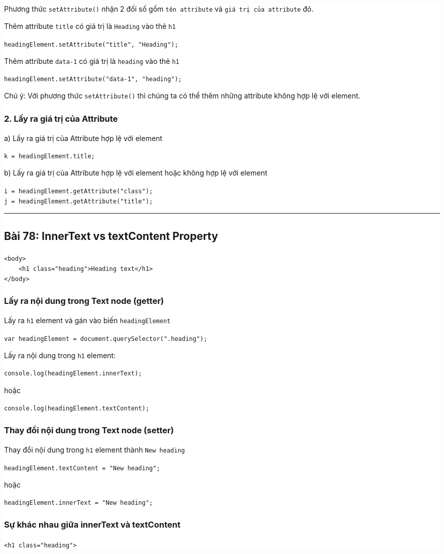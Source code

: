 Phương thức `setAttribute()` nhận 2 đối số gồm `tên attribute` và `giá trị của attribute` đó.

Thêm attribute `title` có giá trị là `Heading` vào thẻ `h1`

	headingElement.setAttribute("title", "Heading");

Thêm attribute `data-1` có giá trị là `heading` vào thẻ `h1`

	headingElement.setAttribute("data-1", "heading");

Chú ý: Với phương thức `setAttribute()` thì chúng ta có thể thêm những attribute không hợp lệ với element.

### 2. Lấy ra giá trị của Attribute

a) Lấy ra giá trị của Attribute hợp lệ với element

	k = headingElement.title;
b) Lấy ra giá trị của Attribute hợp lệ với element hoặc không hợp lệ với element

	i = headingElement.getAttribute("class");
	j = headingElement.getAttribute("title");
	
---

## Bài 78: InnerText vs textContent Property

	<body>
	    <h1 class="heading">Heading text</h1>
	</body>

### Lấy ra nội dung trong Text node (getter)

Lấy ra `h1` element và gán vào biến `headingElement`

	var headingElement = document.querySelector(".heading");

Lấy ra nội dung trong `h1` element:
	
	console.log(headingElement.innerText);
	
hoặc

	console.log(headingElement.textContent);

### Thay đổi nội dung trong Text node (setter)

Thay đổi nội dung trong `h1` element thành `New heading`

	headingElement.textContent = "New heading";
	
hoặc
	
	headingElement.innerText = "New heading";
	
### Sự khác nhau giữa innerText và textContent

    <h1 class="heading">
    